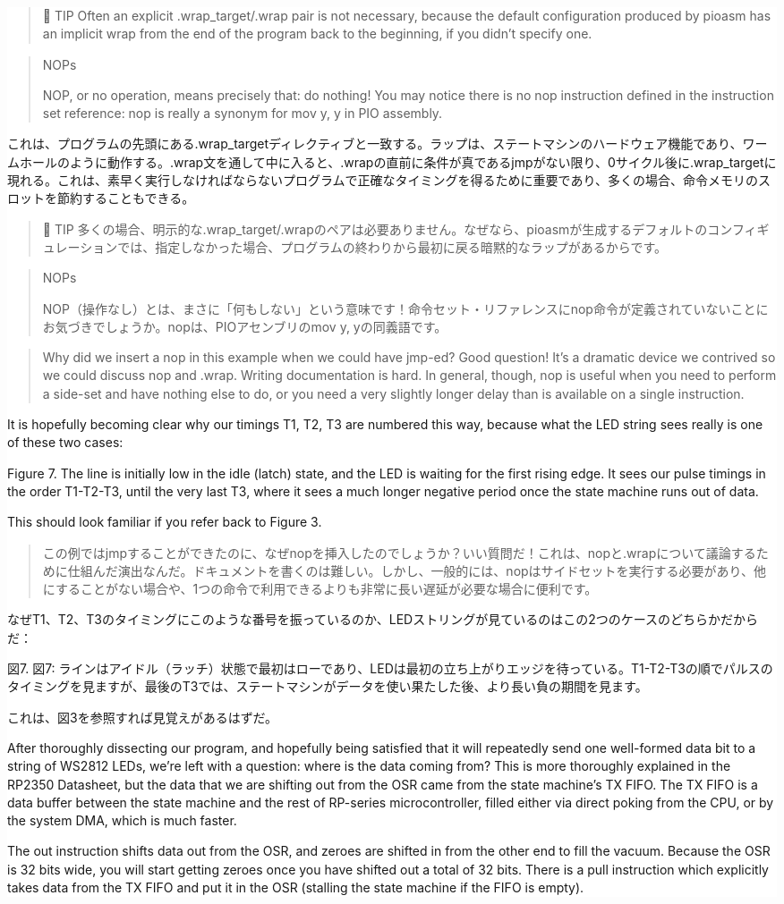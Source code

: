 >  TIP
> Often an explicit .wrap_target/.wrap pair is not necessary, because the default configuration produced by pioasm has an implicit wrap from the end of the program back to the beginning, if you didn’t specify one.

> NOPs
> 
> NOP, or no operation, means precisely that: do nothing! You may notice there is no nop instruction defined in the instruction set reference: nop is really a synonym for mov y, y in PIO assembly.

これは、プログラムの先頭にある.wrap_targetディレクティブと一致する。ラップは、ステートマシンのハードウェア機能であり、ワームホールのように動作する。.wrap文を通して中に入ると、.wrapの直前に条件が真であるjmpがない限り、0サイクル後に.wrap_targetに現れる。これは、素早く実行しなければならないプログラムで正確なタイミングを得るために重要であり、多くの場合、命令メモリのスロットを節約することもできる。

>  TIP
> 多くの場合、明示的な.wrap_target/.wrapのペアは必要ありません。なぜなら、pioasmが生成するデフォルトのコンフィギュレーションでは、指定しなかった場合、プログラムの終わりから最初に戻る暗黙的なラップがあるからです。

> NOPs
>
> NOP（操作なし）とは、まさに「何もしない」という意味です！命令セット・リファレンスにnop命令が定義されていないことにお気づきでしょうか。nopは、PIOアセンブリのmov y, yの同義語です。

> 
> Why did we insert a nop in this example when we could have jmp-ed? Good question! It’s a dramatic device we contrived so we could discuss nop and .wrap. Writing documentation is hard. In general, though, nop is useful when you need to perform a side-set and have nothing else to do, or you need a very slightly longer delay than is available on a single instruction.

It is hopefully becoming clear why our timings T1, T2, T3 are numbered this way, because what the LED string sees really is one of these two cases:

Figure 7. The line is initially low in the idle (latch) state, and the LED is waiting for the first rising edge. It sees our pulse timings in the order T1-T2-T3, until the very last T3, where it sees a much longer negative period once the state machine runs out of data.

This should look familiar if you refer back to Figure 3.

>
> この例ではjmpすることができたのに、なぜnopを挿入したのでしょうか？いい質問だ！これは、nopと.wrapについて議論するために仕組んだ演出なんだ。ドキュメントを書くのは難しい。しかし、一般的には、nopはサイドセットを実行する必要があり、他にすることがない場合や、1つの命令で利用できるよりも非常に長い遅延が必要な場合に便利です。

なぜT1、T2、T3のタイミングにこのような番号を振っているのか、LEDストリングが見ているのはこの2つのケースのどちらかだからだ：

図7. 図7: ラインはアイドル（ラッチ）状態で最初はローであり、LEDは最初の立ち上がりエッジを待っている。T1-T2-T3の順でパルスのタイミングを見ますが、最後のT3では、ステートマシンがデータを使い果たした後、より長い負の期間を見ます。

これは、図3を参照すれば見覚えがあるはずだ。

After thoroughly dissecting our program, and hopefully being satisfied that it will repeatedly send one well-formed data bit to a string of WS2812 LEDs, we’re left with a question: where is the data coming from? This is more thoroughly explained in the RP2350 Datasheet, but the data that we are shifting out from the OSR came from the state machine’s TX FIFO. The TX FIFO is a data buffer between the state machine and the rest of RP-series microcontroller, filled either via direct poking from the CPU, or by the system DMA, which is much faster.

The out instruction shifts data out from the OSR, and zeroes are shifted in from the other end to fill the vacuum.  Because the OSR is 32 bits wide, you will start getting zeroes once you have shifted out a total of 32 bits. There is a pull instruction which explicitly takes data from the TX FIFO and put it in the OSR (stalling the state machine if the FIFO is empty).
